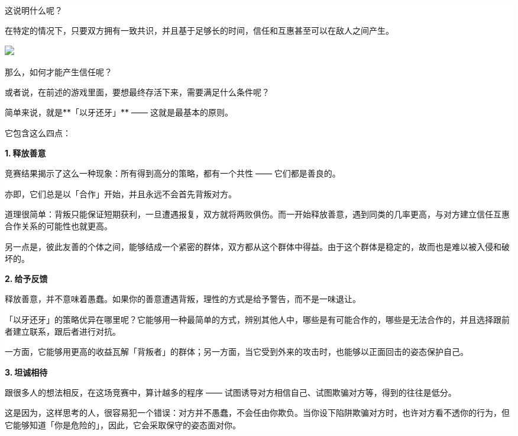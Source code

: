 这说明什么呢？

  

在特定的情况下，只要双方拥有一致共识，并且基于足够长的时间，信任和互惠甚至可以在敌人之间产生。

  

![](http://mmbiz.qpic.cn/mmbiz_png/yWXmuSFeCk17IVGzCR5kha9El3FjkFq2uoRVAw1eAXtvqC3YJCMINAocOGEdvzWrRjH12AHQPT0ia39U5bJNhkg/0?wx_fmt=png)

  

那么，如何才能产生信任呢？

  

或者说，在前述的游戏里面，要想最终存活下来，需要满足什么条件呢？

  

简单来说，就是**「以牙还牙」** —— 这就是最基本的原则。

  

它包含这么四点：

  

**1\. 释放善意**

  

竞赛结果揭示了这么一种现象：所有得到高分的策略，都有一个共性 —— 它们都是善良的。

  

亦即，它们总是以「合作」开始，并且永远不会首先背叛对方。

  

道理很简单：背叛只能保证短期获利，一旦遭遇报复，双方就将两败俱伤。而一开始释放善意，遇到同类的几率更高，与对方建立信任互惠合作关系的可能性也就更高。

  

另一点是，彼此友善的个体之间，能够结成一个紧密的群体，双方都从这个群体中得益。由于这个群体是稳定的，故而也是难以被入侵和破坏的。

  

**2\. 给予反馈**

  

释放善意，并不意味着愚蠢。如果你的善意遭遇背叛，理性的方式是给予警告，而不是一味退让。

  

「以牙还牙」的策略优异在哪里呢？它能够用一种最简单的方式，辨别其他人中，哪些是有可能合作的，哪些是无法合作的，并且选择跟前者建立联系，跟后者进行对抗。

  

一方面，它能够用更高的收益瓦解「背叛者」的群体；另一方面，当它受到外来的攻击时，也能够以正面回击的姿态保护自己。

  

**3\. 坦诚相待**

  

跟很多人的想法相反，在这场竞赛中，算计越多的程序 —— 试图诱导对方相信自己、试图欺骗对方等，得到的往往是低分。

  

这是因为，这样思考的人，很容易犯一个错误：对方并不愚蠢，不会任由你欺负。当你设下陷阱欺骗对方时，也许对方看不透你的行为，但它能够知道「你是危险的」，因此，它会采取保守的姿态面对你。

  
